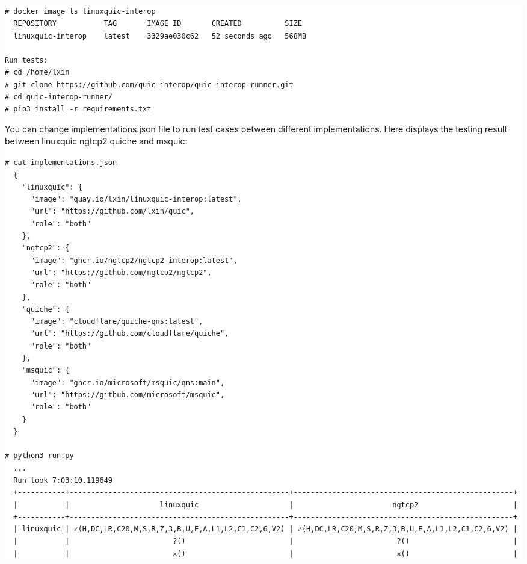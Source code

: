    # docker image ls linuxquic-interop
      REPOSITORY           TAG       IMAGE ID       CREATED          SIZE
      linuxquic-interop    latest    3329ae030c62   52 seconds ago   568MB

    Run tests:
    # cd /home/lxin
    # git clone https://github.com/quic-interop/quic-interop-runner.git
    # cd quic-interop-runner/
    # pip3 install -r requirements.txt

You can change implementations.json file to run test cases between different
implementations. Here displays the testing result between linuxquic ngtcp2
quiche and msquic:

    # cat implementations.json
      {
        "linuxquic": {
          "image": "quay.io/lxin/linuxquic-interop:latest",
          "url": "https://github.com/lxin/quic",
          "role": "both"
        },
        "ngtcp2": {
          "image": "ghcr.io/ngtcp2/ngtcp2-interop:latest",
          "url": "https://github.com/ngtcp2/ngtcp2",
          "role": "both"
        },
        "quiche": {
          "image": "cloudflare/quiche-qns:latest",
          "url": "https://github.com/cloudflare/quiche",
          "role": "both"
        },
        "msquic": {
          "image": "ghcr.io/microsoft/msquic/qns:main",
          "url": "https://github.com/microsoft/msquic",
          "role": "both"
        }
      }

    # python3 run.py
      ...
      Run took 7:03:10.119649
      +-----------+---------------------------------------------------+---------------------------------------------------+
      |           |                     linuxquic                     |                       ngtcp2                      |
      +-----------+---------------------------------------------------+---------------------------------------------------+
      | linuxquic | ✓(H,DC,LR,C20,M,S,R,Z,3,B,U,E,A,L1,L2,C1,C2,6,V2) | ✓(H,DC,LR,C20,M,S,R,Z,3,B,U,E,A,L1,L2,C1,C2,6,V2) |
      |           |                        ?()                        |                        ?()                        |
      |           |                        ✕()                        |                        ✕()                        |